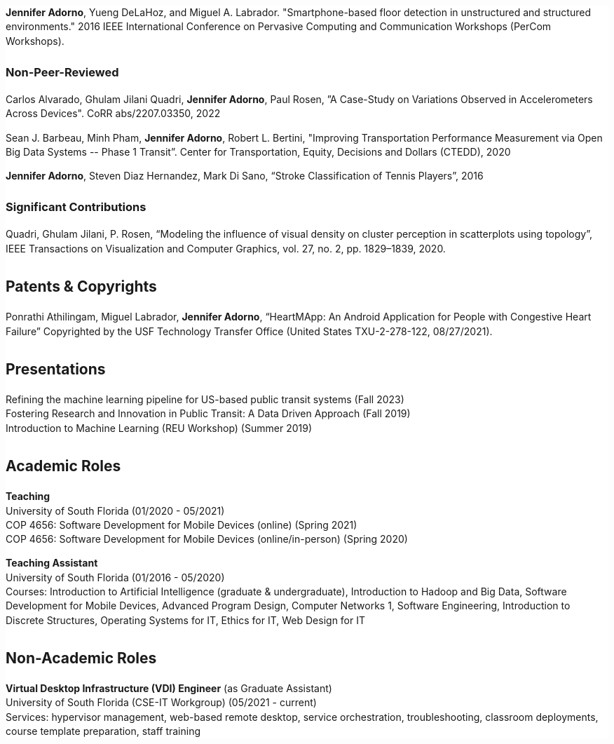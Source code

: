 **Jennifer Adorno**, Yueng DeLaHoz, and Miguel A. Labrador. "Smartphone-based floor detection in unstructured and structured environments." 2016 IEEE International Conference on Pervasive Computing and Communication Workshops (PerCom Workshops).

### Non-Peer-Reviewed

Carlos Alvarado, Ghulam Jilani Quadri, **Jennifer Adorno**, Paul Rosen, ”A Case-Study on
Variations Observed in Accelerometers Across Devices". CoRR abs/2207.03350, 2022

Sean J. Barbeau, Minh Pham, **Jennifer Adorno**, Robert L. Bertini, "Improving Transportation Performance Measurement via Open Big Data Systems -- Phase 1 Transit”. Center for Transportation, Equity, Decisions and Dollars (CTEDD), 2020

**Jennifer Adorno**, Steven Diaz Hernandez, Mark Di Sano, “Stroke Classification of Tennis Players”, 2016

### Significant Contributions

Quadri, Ghulam Jilani, P. Rosen, “Modeling the influence of visual density on cluster perception in scatterplots using topology”, IEEE Transactions on Visualization and Computer Graphics, vol. 27, no. 2, pp. 1829–1839, 2020.

## Patents & Copyrights

Ponrathi Athilingam, Miguel Labrador, **Jennifer Adorno**, “HeartMApp: An Android Application for People with Congestive Heart Failure” Copyrighted by the USF Technology Transfer Office (United States TXU-2-278-122, 08/27/2021).

## Presentations

Refining the machine learning pipeline for US-based public transit systems (Fall 2023)<br/>
Fostering Research and Innovation in Public Transit: A Data Driven Approach (Fall 2019)<br/> 
Introduction to Machine Learning (REU Workshop) (Summer 2019)

## Academic Roles

**Teaching**<br/>
University of South Florida (01/2020 - 05/2021)<br/>
COP 4656: Software Development for Mobile Devices (online) (Spring 2021)<br/>
COP 4656: Software Development for Mobile Devices (online/in-person) (Spring 2020)<br/>

**Teaching Assistant**<br/>
University of South Florida (01/2016 - 05/2020)<br/>
Courses: Introduction to Artificial Intelligence (graduate & undergraduate), Introduction to Hadoop and Big Data, Software Development for Mobile Devices, Advanced Program Design, Computer Networks 1, Software Engineering, Introduction to Discrete Structures, Operating Systems for IT, Ethics for IT, Web Design for IT

## Non-Academic Roles

**Virtual Desktop Infrastructure (VDI) Engineer** (as Graduate Assistant)<br/>
University of South Florida (CSE-IT Workgroup) (05/2021 - current)<br/>
Services: hypervisor management, web-based remote desktop, service orchestration, troubleshooting, classroom deployments, course template preparation, staff training
